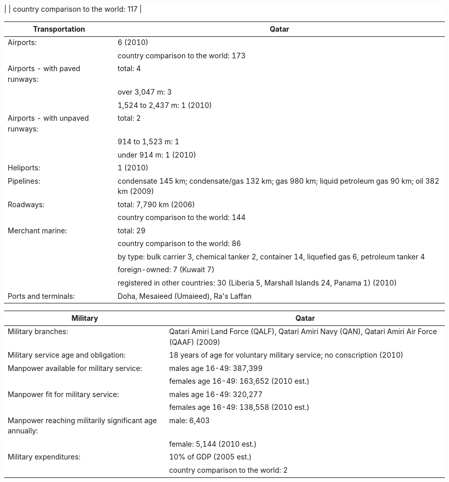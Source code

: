 | | country comparison to the world: 117 |


| Transportation | Qatar |
| --- | --- |
| Airports: | 6 (2010) |
| | country comparison to the world: 173 |
| Airports - with paved runways: | total: 4 |
| | over 3,047 m: 3 |
| | 1,524 to 2,437 m: 1 (2010) |
| Airports - with unpaved runways: | total: 2 |
| | 914 to 1,523 m: 1 |
| | under 914 m: 1 (2010) |
| Heliports: | 1 (2010) |
| Pipelines: | condensate 145 km; condensate/gas 132 km; gas 980 km; liquid petroleum gas 90 km; oil 382 km (2009) |
| Roadways: | total: 7,790 km (2006) |
| | country comparison to the world: 144 |
| Merchant marine: | total: 29 |
| | country comparison to the world: 86 |
| | by type: bulk carrier 3, chemical tanker 2, container 14, liquefied gas 6, petroleum tanker 4 |
| | foreign-owned: 7 (Kuwait 7) |
| | registered in other countries: 30 (Liberia 5, Marshall Islands 24, Panama 1) (2010) |
| Ports and terminals: | Doha, Mesaieed (Umaieed), Ra's Laffan |


| Military | Qatar |
| --- | --- |
| Military branches: | Qatari Amiri Land Force (QALF), Qatari Amiri Navy (QAN), Qatari Amiri Air Force (QAAF) (2009) |
| Military service age and obligation: | 18 years of age for voluntary military service; no conscription (2010) |
| Manpower available for military service: | males age 16-49: 387,399 |
| | females age 16-49: 163,652 (2010 est.) |
| Manpower fit for military service: | males age 16-49: 320,277 |
| | females age 16-49: 138,558 (2010 est.) |
| Manpower reaching militarily significant age annually: | male: 6,403 |
| | female: 5,144 (2010 est.) |
| Military expenditures: | 10% of GDP (2005 est.) |
| | country comparison to the world: 2 |
